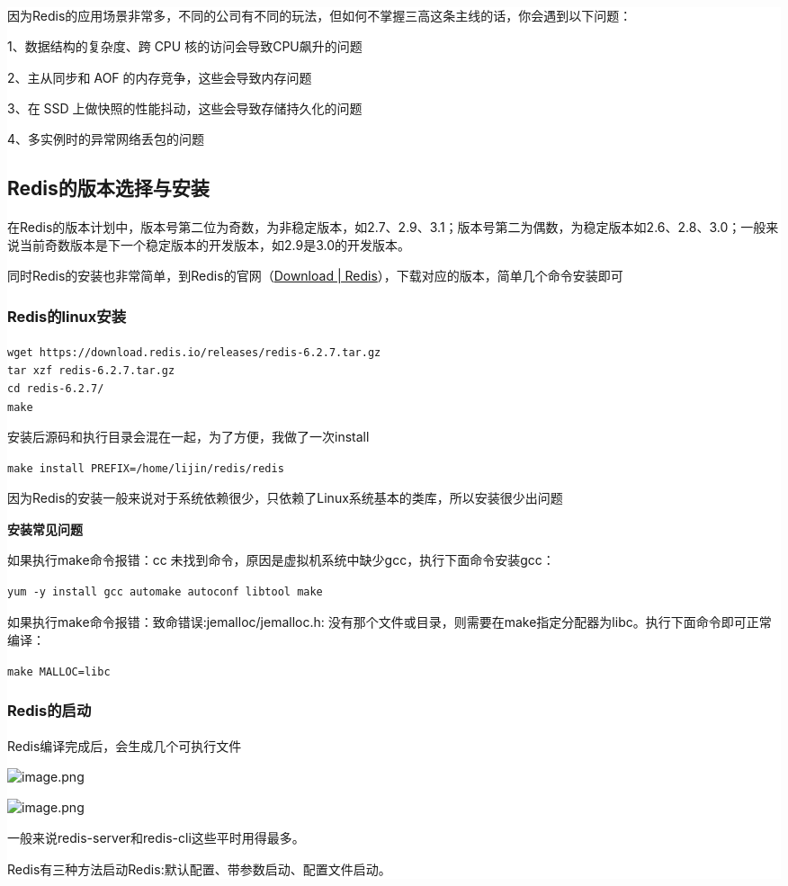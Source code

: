 因为Redis的应用场景非常多，不同的公司有不同的玩法，但如何不掌握三高这条主线的话，你会遇到以下问题：

1、数据结构的复杂度、跨 CPU 核的访问会导致CPU飙升的问题

2、主从同步和 AOF 的内存竞争，这些会导致内存问题

3、在 SSD 上做快照的性能抖动，这些会导致存储持久化的问题

4、多实例时的异常网络丢包的问题

## Redis的版本选择与安装

在Redis的版本计划中，版本号第二位为奇数，为非稳定版本，如2.7、2.9、3.1；版本号第二为偶数，为稳定版本如2.6、2.8、3.0；一般来说当前奇数版本是下一个稳定版本的开发版本，如2.9是3.0的开发版本。

同时Redis的安装也非常简单，到Redis的官网（[Download | Redis](https://redis.io/download/)），下载对应的版本，简单几个命令安装即可

### **Redis的linux安装**

```
wget https://download.redis.io/releases/redis-6.2.7.tar.gz
tar xzf redis-6.2.7.tar.gz
cd redis-6.2.7/
make
```

安装后源码和执行目录会混在一起，为了方便，我做了一次install

```
make install PREFIX=/home/lijin/redis/redis
```

因为Redis的安装一般来说对于系统依赖很少，只依赖了Linux系统基本的类库，所以安装很少出问题

**安装常见问题**

如果执行make命令报错：cc 未找到命令，原因是虚拟机系统中缺少gcc，执行下面命令安装gcc：

```
yum -y install gcc automake autoconf libtool make
```

如果执行make命令报错：致命错误:jemalloc/jemalloc.h: 没有那个文件或目录，则需要在make指定分配器为libc。执行下面命令即可正常编译：

```
make MALLOC=libc
```

### Redis的启动

Redis编译完成后，会生成几个可执行文件

![image.png](https://fynotefile.oss-cn-zhangjiakou.aliyuncs.com/fynote/fyfile/5983/1663252342001/55847140e0b744c382acf8186fe4ffb9.png)

![image.png](https://fynotefile.oss-cn-zhangjiakou.aliyuncs.com/fynote/fyfile/5983/1663252342001/210bdc3df1d941cea0d7f6449105310b.png)

一般来说redis-server和redis-cli这些平时用得最多。

Redis有三种方法启动Redis:默认配置、带参数启动、配置文件启动。
